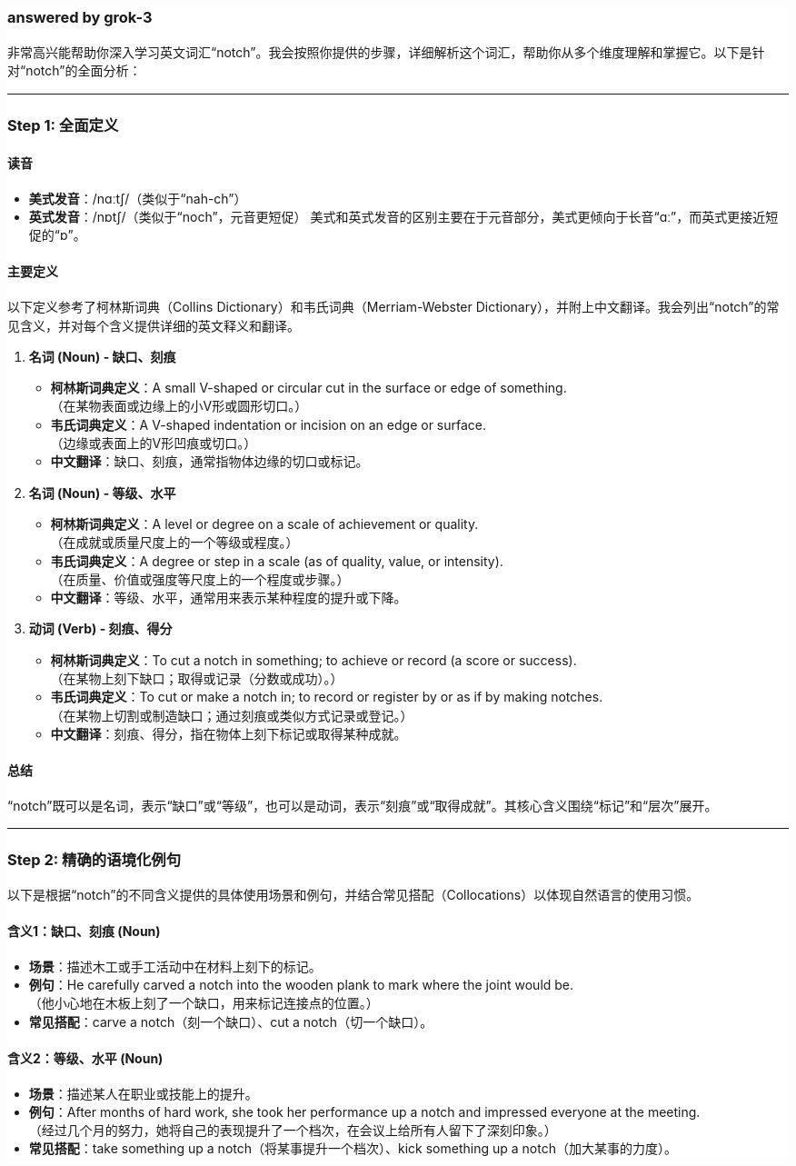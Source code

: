 ### answered by grok-3
非常高兴能帮助你深入学习英文词汇“notch”。我会按照你提供的步骤，详细解析这个词汇，帮助你从多个维度理解和掌握它。以下是针对“notch”的全面分析：

---

### Step 1: 全面定义
#### 读音
- **美式发音**：/nɑːtʃ/（类似于“nah-ch”）
- **英式发音**：/nɒtʃ/（类似于“noch”，元音更短促）
美式和英式发音的区别主要在于元音部分，美式更倾向于长音“ɑː”，而英式更接近短促的“ɒ”。

#### 主要定义
以下定义参考了柯林斯词典（Collins Dictionary）和韦氏词典（Merriam-Webster Dictionary），并附上中文翻译。我会列出“notch”的常见含义，并对每个含义提供详细的英文释义和翻译。

1. **名词 (Noun) - 缺口、刻痕**
   - **柯林斯词典定义**：A small V-shaped or circular cut in the surface or edge of something.  
     （在某物表面或边缘上的小V形或圆形切口。）
   - **韦氏词典定义**：A V-shaped indentation or incision on an edge or surface.  
     （边缘或表面上的V形凹痕或切口。）
   - **中文翻译**：缺口、刻痕，通常指物体边缘的切口或标记。

2. **名词 (Noun) - 等级、水平**
   - **柯林斯词典定义**：A level or degree on a scale of achievement or quality.  
     （在成就或质量尺度上的一个等级或程度。）
   - **韦氏词典定义**：A degree or step in a scale (as of quality, value, or intensity).  
     （在质量、价值或强度等尺度上的一个程度或步骤。）
   - **中文翻译**：等级、水平，通常用来表示某种程度的提升或下降。

3. **动词 (Verb) - 刻痕、得分**
   - **柯林斯词典定义**：To cut a notch in something; to achieve or record (a score or success).  
     （在某物上刻下缺口；取得或记录（分数或成功）。）
   - **韦氏词典定义**：To cut or make a notch in; to record or register by or as if by making notches.  
     （在某物上切割或制造缺口；通过刻痕或类似方式记录或登记。）
   - **中文翻译**：刻痕、得分，指在物体上刻下标记或取得某种成就。

#### 总结
“notch”既可以是名词，表示“缺口”或“等级”，也可以是动词，表示“刻痕”或“取得成就”。其核心含义围绕“标记”和“层次”展开。

---

### Step 2: 精确的语境化例句
以下是根据“notch”的不同含义提供的具体使用场景和例句，并结合常见搭配（Collocations）以体现自然语言的使用习惯。

#### 含义1：缺口、刻痕 (Noun)
- **场景**：描述木工或手工活动中在材料上刻下的标记。
- **例句**：He carefully carved a notch into the wooden plank to mark where the joint would be.  
  （他小心地在木板上刻了一个缺口，用来标记连接点的位置。）
- **常见搭配**：carve a notch（刻一个缺口）、cut a notch（切一个缺口）。

#### 含义2：等级、水平 (Noun)
- **场景**：描述某人在职业或技能上的提升。
- **例句**：After months of hard work, she took her performance up a notch and impressed everyone at the meeting.  
  （经过几个月的努力，她将自己的表现提升了一个档次，在会议上给所有人留下了深刻印象。）
- **常见搭配**：take something up a notch（将某事提升一个档次）、kick something up a notch（加大某事的力度）。
